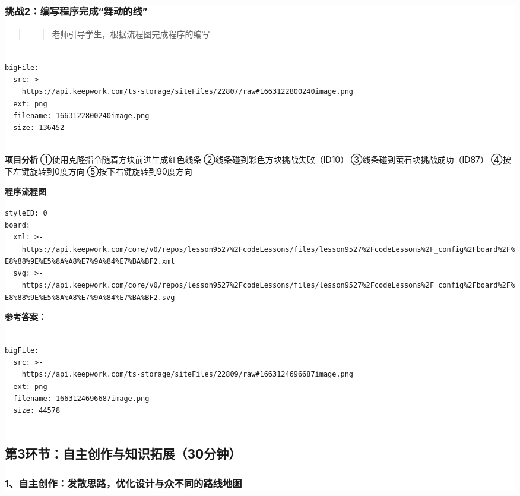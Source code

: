 ### 挑战2：编写程序完成“舞动的线”
>>老师引导学生，根据流程图完成程序的编写
 
 
```@BigFile

bigFile:
  src: >-
    https://api.keepwork.com/ts-storage/siteFiles/22807/raw#1663122800240image.png
  ext: png
  filename: 1663122800240image.png
  size: 136452
          
```

**项目分析**
①使用克隆指令随着方块前进生成红色线条
②线条碰到彩色方块挑战失败（ID10）
③线条碰到萤石块挑战成功（ID87）
④按下左键旋转到0度方向
⑤按下右键旋转到90度方向


**程序流程图**
     
```@Board
styleID: 0
board:
  xml: >-
    https://api.keepwork.com/core/v0/repos/lesson9527%2FcodeLessons/files/lesson9527%2FcodeLessons%2F_config%2Fboard%2F%E8%88%9E%E5%8A%A8%E7%9A%84%E7%BA%BF2.xml
  svg: >-
    https://api.keepwork.com/core/v0/repos/lesson9527%2FcodeLessons/files/lesson9527%2FcodeLessons%2F_config%2Fboard%2F%E8%88%9E%E5%8A%A8%E7%9A%84%E7%BA%BF2.svg

```

**参考答案：**

 
```@BigFile

bigFile:
  src: >-
    https://api.keepwork.com/ts-storage/siteFiles/22809/raw#1663124696687image.png
  ext: png
  filename: 1663124696687image.png
  size: 44578
          
```




## 第3环节：自主创作与知识拓展（30分钟）

### 1、自主创作：发散思路，优化设计与众不同的路线地图
  